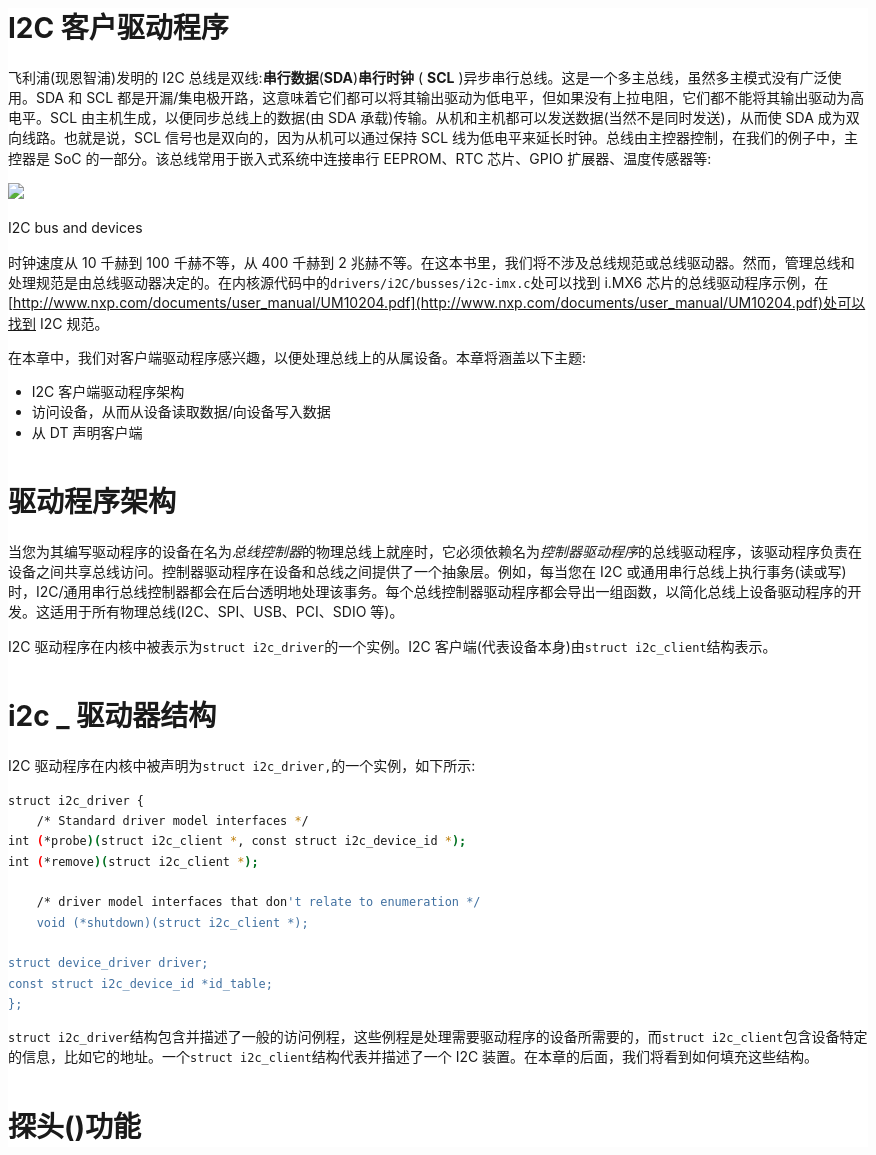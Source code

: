 # I2C 客户驱动程序

飞利浦(现恩智浦)发明的 I2C 总线是双线:**串行数据**(**SDA**)**串行时钟** ( **SCL** )异步串行总线。这是一个多主总线，虽然多主模式没有广泛使用。SDA 和 SCL 都是开漏/集电极开路，这意味着它们都可以将其输出驱动为低电平，但如果没有上拉电阻，它们都不能将其输出驱动为高电平。SCL 由主机生成，以便同步总线上的数据(由 SDA 承载)传输。从机和主机都可以发送数据(当然不是同时发送)，从而使 SDA 成为双向线路。也就是说，SCL 信号也是双向的，因为从机可以通过保持 SCL 线为低电平来延长时钟。总线由主控器控制，在我们的例子中，主控器是 SoC 的一部分。该总线常用于嵌入式系统中连接串行 EEPROM、RTC 芯片、GPIO 扩展器、温度传感器等:

![](../images/00013.gif)

I2C bus and devices

时钟速度从 10 千赫到 100 千赫不等，从 400 千赫到 2 兆赫不等。在这本书里，我们将不涉及总线规范或总线驱动器。然而，管理总线和处理规范是由总线驱动器决定的。在内核源代码中的`drivers/i2C/busses/i2c-imx.c`处可以找到 i.MX6 芯片的总线驱动程序示例，在[http://www.nxp.com/documents/user_manual/UM10204.pdf](http://www.nxp.com/documents/user_manual/UM10204.pdf)处可以找到 I2C 规范。

在本章中，我们对客户端驱动程序感兴趣，以便处理总线上的从属设备。本章将涵盖以下主题:

*   I2C 客户端驱动程序架构
*   访问设备，从而从设备读取数据/向设备写入数据
*   从 DT 声明客户端

# 驱动程序架构

当您为其编写驱动程序的设备在名为*总线控制器*的物理总线上就座时，它必须依赖名为*控制器驱动程序*的总线驱动程序，该驱动程序负责在设备之间共享总线访问。控制器驱动程序在设备和总线之间提供了一个抽象层。例如，每当您在 I2C 或通用串行总线上执行事务(读或写)时，I2C/通用串行总线控制器都会在后台透明地处理该事务。每个总线控制器驱动程序都会导出一组函数，以简化总线上设备驱动程序的开发。这适用于所有物理总线(I2C、SPI、USB、PCI、SDIO 等)。

I2C 驱动程序在内核中被表示为`struct i2c_driver`的一个实例。I2C 客户端(代表设备本身)由`struct i2c_client`结构表示。

# i2c _ 驱动器结构

I2C 驱动程序在内核中被声明为`struct i2c_driver,`的一个实例，如下所示:

```sh
struct i2c_driver { 
    /* Standard driver model interfaces */ 
int (*probe)(struct i2c_client *, const struct i2c_device_id *); 
int (*remove)(struct i2c_client *); 

    /* driver model interfaces that don't relate to enumeration */ 
    void (*shutdown)(struct i2c_client *); 

struct device_driver driver; 
const struct i2c_device_id *id_table; 
}; 
```

`struct i2c_driver`结构包含并描述了一般的访问例程，这些例程是处理需要驱动程序的设备所需要的，而`struct i2c_client`包含设备特定的信息，比如它的地址。一个`struct i2c_client`结构代表并描述了一个 I2C 装置。在本章的后面，我们将看到如何填充这些结构。

# 探头()功能
